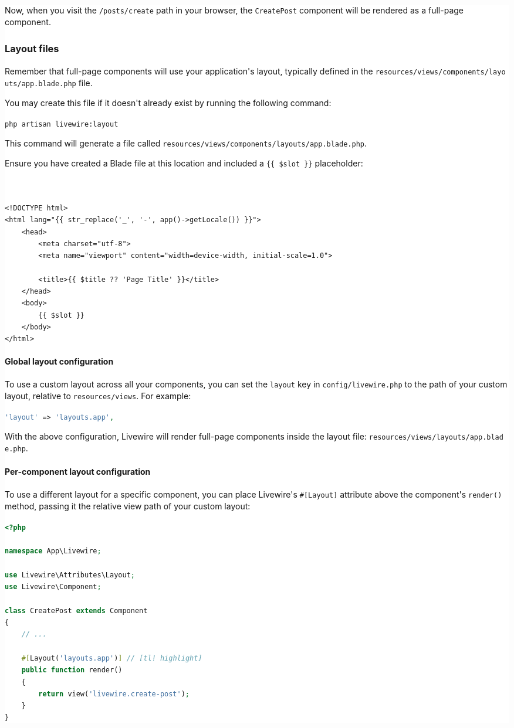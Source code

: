 Now, when you visit the `/posts/create` path in your browser, the `CreatePost` component will be rendered as a full-page component.

### Layout files

Remember that full-page components will use your application's layout, typically defined in the `resources/views/components/layouts/app.blade.php` file.

You may create this file if it doesn't already exist by running the following command:

```shell
php artisan livewire:layout
```

This command will generate a file called `resources/views/components/layouts/app.blade.php`.

Ensure you have created a Blade file at this location and included a `{{ $slot }}` placeholder:

```blade


<!DOCTYPE html>
<html lang="{{ str_replace('_', '-', app()->getLocale()) }}">
    <head>
        <meta charset="utf-8">
        <meta name="viewport" content="width=device-width, initial-scale=1.0">

        <title>{{ $title ?? 'Page Title' }}</title>
    </head>
    <body>
        {{ $slot }}
    </body>
</html>
```

#### Global layout configuration

To use a custom layout across all your components, you can set the `layout` key in `config/livewire.php` to the path of your custom layout, relative to `resources/views`. For example:

```php
'layout' => 'layouts.app',
```

With the above configuration, Livewire will render full-page components inside the layout file: `resources/views/layouts/app.blade.php`.

#### Per-component layout configuration

To use a different layout for a specific component, you can place Livewire's `#[Layout]` attribute above the component's `render()` method, passing it the relative view path of your custom layout:

```php
<?php

namespace App\Livewire;

use Livewire\Attributes\Layout;
use Livewire\Component;

class CreatePost extends Component
{
	// ...

	#[Layout('layouts.app')] // [tl! highlight]
	public function render()
	{
	    return view('livewire.create-post');
	}
}
```